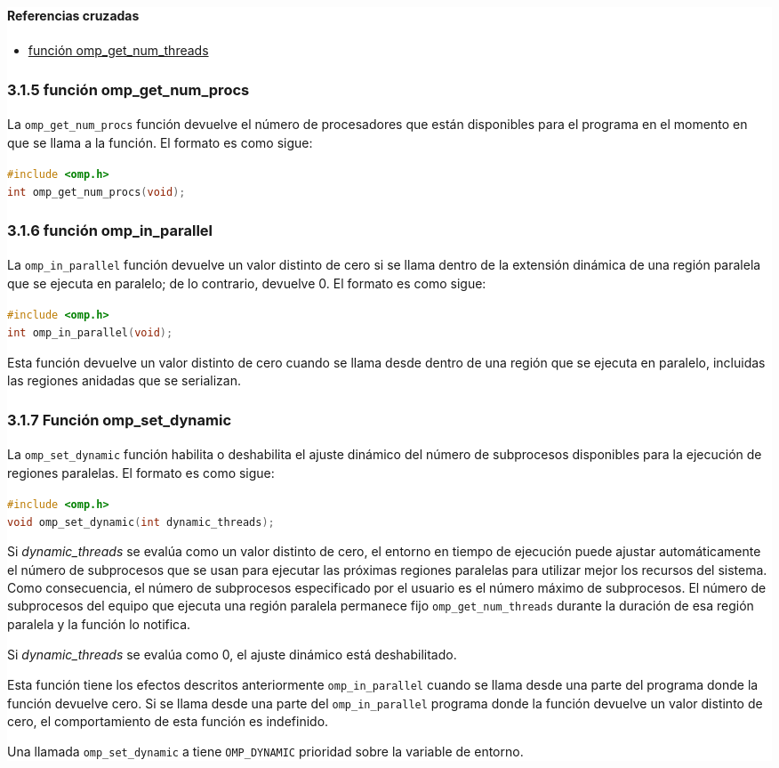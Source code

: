 #### <a name="cross-references"></a>Referencias cruzadas

- [función omp_get_num_threads](#312-omp_get_num_threads-function)

### <a name="315-omp_get_num_procs-function"></a><a name="315-omp_get_num_procs-function"></a>3.1.5 función omp_get_num_procs

La `omp_get_num_procs` función devuelve el número de procesadores que están disponibles para el programa en el momento en que se llama a la función. El formato es como sigue:

```cpp
#include <omp.h>
int omp_get_num_procs(void);
```

### <a name="316-omp_in_parallel-function"></a><a name="316-omp_in_parallel-function"></a>3.1.6 función omp_in_parallel

La `omp_in_parallel` función devuelve un valor distinto de cero si se llama dentro de la extensión dinámica de una región paralela que se ejecuta en paralelo; de lo contrario, devuelve 0. El formato es como sigue:

```cpp
#include <omp.h>
int omp_in_parallel(void);
```

Esta función devuelve un valor distinto de cero cuando se llama desde dentro de una región que se ejecuta en paralelo, incluidas las regiones anidadas que se serializan.

### <a name="317-omp_set_dynamic-function"></a><a name="317-omp_set_dynamic-function"></a>3.1.7 Función omp_set_dynamic

La `omp_set_dynamic` función habilita o deshabilita el ajuste dinámico del número de subprocesos disponibles para la ejecución de regiones paralelas. El formato es como sigue:

```cpp
#include <omp.h>
void omp_set_dynamic(int dynamic_threads);
```

Si *dynamic_threads* se evalúa como un valor distinto de cero, el entorno en tiempo de ejecución puede ajustar automáticamente el número de subprocesos que se usan para ejecutar las próximas regiones paralelas para utilizar mejor los recursos del sistema. Como consecuencia, el número de subprocesos especificado por el usuario es el número máximo de subprocesos. El número de subprocesos del equipo que ejecuta una región paralela permanece fijo `omp_get_num_threads` durante la duración de esa región paralela y la función lo notifica.

Si *dynamic_threads* se evalúa como 0, el ajuste dinámico está deshabilitado.

Esta función tiene los efectos descritos anteriormente `omp_in_parallel` cuando se llama desde una parte del programa donde la función devuelve cero. Si se llama desde una parte del `omp_in_parallel` programa donde la función devuelve un valor distinto de cero, el comportamiento de esta función es indefinido.

Una llamada `omp_set_dynamic` a tiene `OMP_DYNAMIC` prioridad sobre la variable de entorno.

